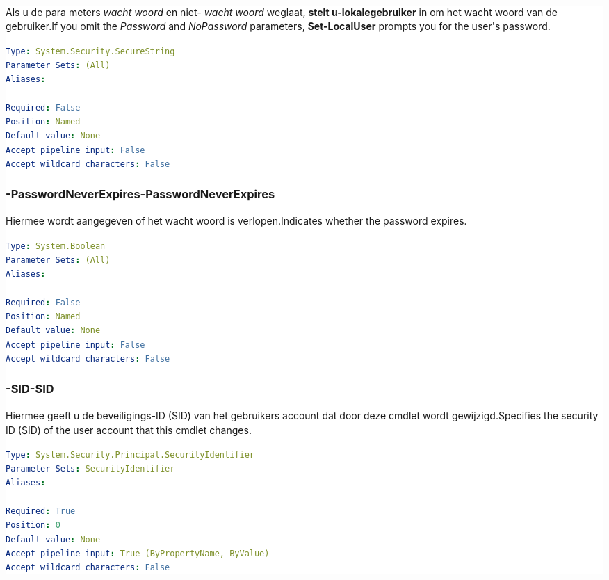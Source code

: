 <span data-ttu-id="3cd80-145">Als u de para meters *wacht woord* en niet- *wacht woord* weglaat, **stelt u-lokalegebruiker** in om het wacht woord van de gebruiker.</span><span class="sxs-lookup"><span data-stu-id="3cd80-145">If you omit the *Password* and *NoPassword* parameters, **Set-LocalUser** prompts you for the user's password.</span></span>

```yaml
Type: System.Security.SecureString
Parameter Sets: (All)
Aliases:

Required: False
Position: Named
Default value: None
Accept pipeline input: False
Accept wildcard characters: False
```

### <span data-ttu-id="3cd80-146">-PasswordNeverExpires</span><span class="sxs-lookup"><span data-stu-id="3cd80-146">-PasswordNeverExpires</span></span>
<span data-ttu-id="3cd80-147">Hiermee wordt aangegeven of het wacht woord is verlopen.</span><span class="sxs-lookup"><span data-stu-id="3cd80-147">Indicates whether the password expires.</span></span>

```yaml
Type: System.Boolean
Parameter Sets: (All)
Aliases:

Required: False
Position: Named
Default value: None
Accept pipeline input: False
Accept wildcard characters: False
```

### <span data-ttu-id="3cd80-148">-SID</span><span class="sxs-lookup"><span data-stu-id="3cd80-148">-SID</span></span>
<span data-ttu-id="3cd80-149">Hiermee geeft u de beveiligings-ID (SID) van het gebruikers account dat door deze cmdlet wordt gewijzigd.</span><span class="sxs-lookup"><span data-stu-id="3cd80-149">Specifies the security ID (SID) of the user account that this cmdlet changes.</span></span>

```yaml
Type: System.Security.Principal.SecurityIdentifier
Parameter Sets: SecurityIdentifier
Aliases:

Required: True
Position: 0
Default value: None
Accept pipeline input: True (ByPropertyName, ByValue)
Accept wildcard characters: False
```
